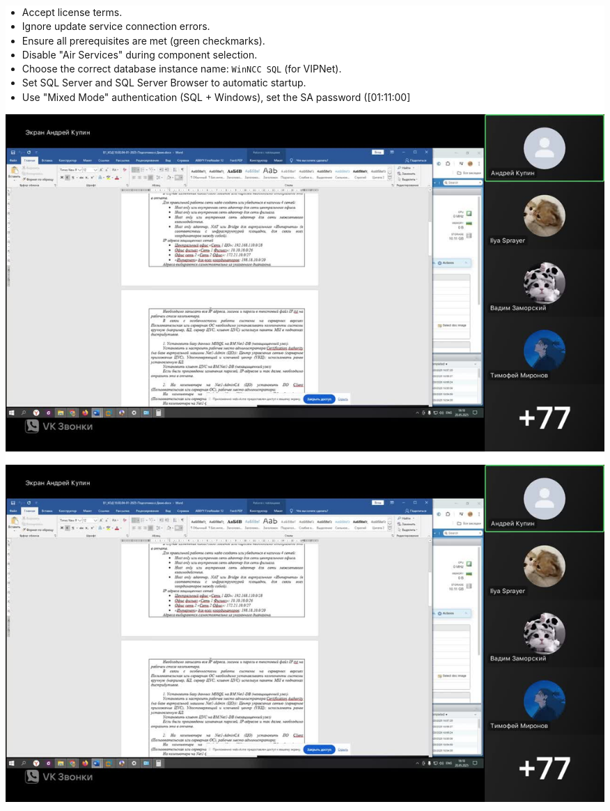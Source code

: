   - Accept license terms.
  - Ignore update service connection errors.
  - Ensure all prerequisites are met (green checkmarks).
  - Disable "Air Services" during component selection.
  - Choose the correct database instance name: `WinNCC SQL` (for VIPNet).
  - Set SQL Server and SQL Server Browser to automatic startup.
  - Use "Mixed Mode" authentication (SQL + Windows), set the SA password ([01:11:00]

![Скриншот в 01:11:00](./screenshots/screenshot_01-11-00.jpg)


![Скриншот в 01:11:00](./screenshots/screenshot_01-11-00.jpg)
